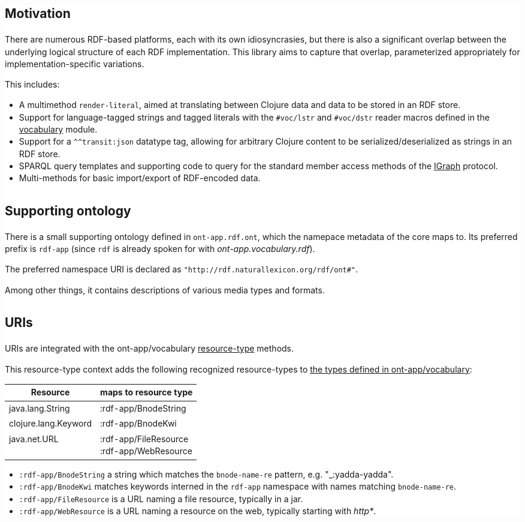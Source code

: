 ## Motivation
There are numerous RDF-based platforms, each with its own
idiosyncrasies, but there is also a significant overlap between the
underlying logical structure of each RDF implementation. This library aims
to capture that overlap, parameterized appropriately for
implementation-specific variations.

This includes:
- A multimethod `render-literal`, aimed at translating between Clojure
  data and data to be stored in an RDF store.
- Support for language-tagged strings and tagged literals with the
  `#voc/lstr` and `#voc/dstr` reader macros defined in the
  [vocabulary](https://github.com/ont-app/vocabulary) module.
- Support for a `^^transit:json` datatype tag, allowing for arbitrary
  Clojure content to be serialized/deserialized as strings in
  an RDF store.
- SPARQL query templates and supporting code to query for the standard
  member access methods of the
  [IGraph](https://github.com/ont-app/igraph) protocol.
- Multi-methods for basic import/export of RDF-encoded data.

## Supporting ontology

There is a small supporting ontology defined in `ont-app.rdf.ont`,
which the namepace metadata of the core maps to. Its preferred prefix
is `rdf-app` (since `rdf` is already spoken for with
_ont-app.vocabulary.rdf_).

The preferred namespace URI is declared as
`"http://rdf.naturallexicon.org/rdf/ont#"`.

Among other things, it contains descriptions of various media types and formats.

## URIs

URIs are integrated with the ont-app/vocabulary
[resource-type](https://github.com/ont-app/vocabulary#the-resource-type-multimethod)
methods.

This resource-type context adds the following recognized
resource-types to [the types defined in
ont-app/vocabulary](https://github.com/ont-app/vocabulary#existing-resource-types):

| Resource| maps to resource type |
| --- | --- |
| java.lang.String | :rdf-app/BnodeString |
| clojure.lang.Keyword | :rdf-app/BnodeKwi |
| java.net.URL | :rdf-app/FileResource<br>:rdf-app/WebResource |


- `:rdf-app/BnodeString` a string which matches the `bnode-name-re` pattern,
  e.g. "_:yadda-yadda".
- `:rdf-app/BnodeKwi` matches keywords interned in the `rdf-app`
  namespace with names matching `bnode-name-re`.
- `:rdf-app/FileResource` is a URL naming a file resource, typically in a jar.
- `:rdf-app/WebResource` is a URL naming a resource on the web, typically starting with _http*_.
